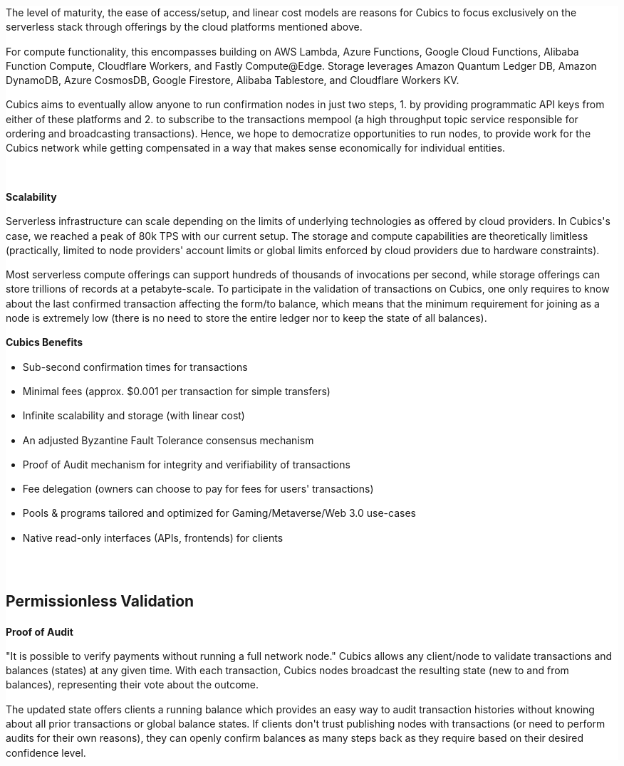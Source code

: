 The level of maturity, the ease of access/setup, and linear cost models are reasons for Cubics to focus exclusively on the serverless stack through offerings by the cloud platforms mentioned above.

For compute functionality, this encompasses building on AWS Lambda, Azure Functions, Google Cloud Functions, Alibaba Function Compute, Cloudflare Workers, and Fastly Compute@Edge. Storage leverages Amazon Quantum Ledger DB, Amazon DynamoDB, Azure CosmosDB, Google Firestore, Alibaba Tablestore, and Cloudflare Workers KV.

Cubics aims to eventually allow anyone to run confirmation nodes in just two steps, 1. by providing programmatic API keys from either of these platforms and 2. to subscribe to the transactions mempool (a high throughput topic service responsible for ordering and broadcasting transactions). Hence, we hope to democratize opportunities to run nodes, to provide work for the Cubics network while getting compensated in a way that makes sense economically for individual entities.

<div style="page-break-after: always; visibility: hidden">\pagebreak</div>

**Scalability**

Serverless infrastructure can scale depending on the limits of underlying technologies as offered by cloud providers. In Cubics's case, we reached a peak of 80k TPS with our current setup. The storage and compute capabilities are theoretically limitless (practically, limited to node providers' account limits or global limits enforced by cloud providers due to hardware constraints).

Most serverless compute offerings can support hundreds of thousands of invocations per second, while storage offerings can store trillions of records at a petabyte-scale. To participate in the validation of transactions on Cubics, one only requires to know about the last confirmed transaction affecting the form/to balance, which means that the minimum requirement for joining as a node is extremely low (there is no need to store the entire ledger nor to keep the state of all balances).

**Cubics Benefits**

- Sub-second confirmation times for transactions

- Minimal fees (approx. $0.001 per transaction for simple transfers)

- Infinite scalability and storage (with linear cost)

- An adjusted Byzantine Fault Tolerance consensus mechanism

- Proof of Audit mechanism for integrity and verifiability of transactions

- Fee delegation (owners can choose to pay for fees for users' transactions)

- Pools & programs tailored and optimized for Gaming/Metaverse/Web 3.0 use-cases

- Native read-only interfaces (APIs, frontends) for clients

<div style="page-break-after: always; visibility: hidden">\pagebreak</div>

## Permissionless Validation

**Proof of Audit**

"It is possible to verify payments without running a full network node." Cubics allows any client/node to validate transactions and balances (states) at any given time. With each transaction, Cubics nodes broadcast the resulting state (new to and from balances), representing their vote about the outcome.

The updated state offers clients a running balance which provides an easy way to audit transaction histories without knowing about all prior transactions or global balance states. If clients don't trust publishing nodes with transactions (or need to perform audits for their own reasons), they can openly confirm balances as many steps back as they require based on their desired confidence level.
